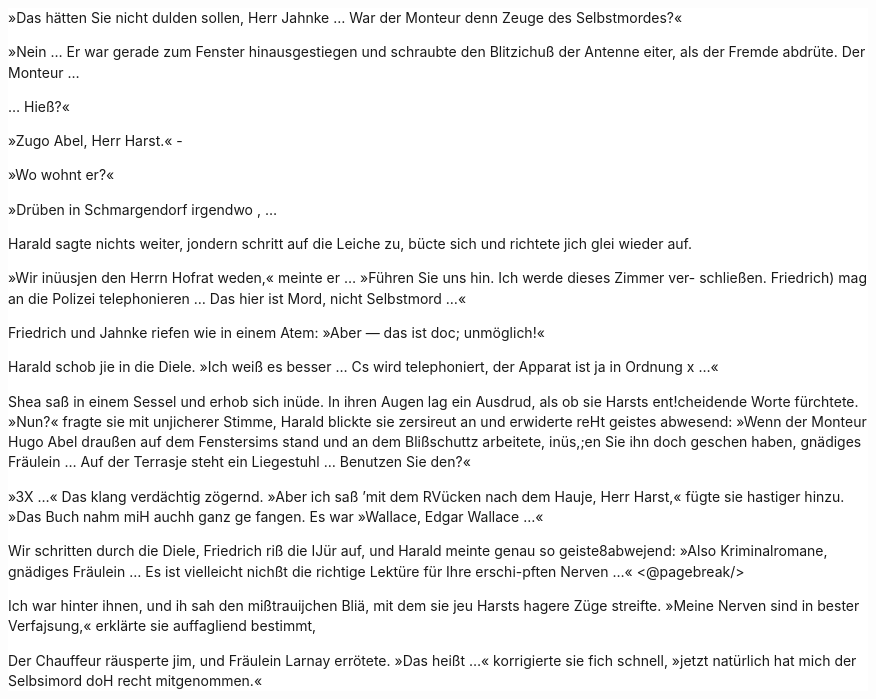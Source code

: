 »Das hätten Sie nicht dulden sollen, Herr Jahnke …
War der Monteur denn Zeuge des Selbstmordes?«

»Nein … Er war gerade zum Fenster hinausgestiegen
und schraubte den Blitzichuß der Antenne eiter, als der
Fremde abdrüte. Der Monteur …

… Hieß?«

»Zugo Abel, Herr Harst.« -

»Wo wohnt er?«

»Drüben in Schmargendorf irgendwo , …

Harald sagte nichts weiter, jondern schritt auf die Leiche
zu, bücte sich und richtete jich glei wieder auf.

»Wir inüusjen den Herrn Hofrat weden,« meinte er …
»Führen Sie uns hin. Ich werde dieses Zimmer ver-
schließen. Friedrich) mag an die Polizei telephonieren …
Das hier ist Mord, nicht Selbstmord …«

Friedrich und Jahnke riefen wie in einem Atem: »Aber
— das ist doc; unmöglich!«

Harald schob jie in die Diele. »Ich weiß es besser …
Cs wird telephoniert, der Apparat ist ja in Ordnung x …«

Shea saß in einem Sessel und erhob sich inüde. In ihren
Augen lag ein Ausdrud, als ob sie Harsts ent!cheidende
Worte fürchtete. »Nun?« fragte sie mit unjicherer Stimme,
Harald blickte sie zersireut an und erwiderte reHt geistes
abwesend: »Wenn der Monteur Hugo Abel draußen auf dem
Fenstersims stand und an dem Blißschuttz arbeitete, inüs,;en
Sie ihn doch geschen haben, gnädiges Fräulein … Auf
der Terrasje steht ein Liegestuhl … Benutzen Sie den?«

»3X …« Das klang verdächtig zögernd. »Aber ich
saß ’mit dem RVücken nach dem Hauje, Herr Harst,« fügte
sie hastiger hinzu. »Das Buch nahm miH auchh ganz ge
fangen. Es war »Wallace, Edgar Wallace …«

Wir schritten durch die Diele, Friedrich riß die IJür
auf, und Harald meinte genau so geiste8abwejend: »Also
Kriminalromane, gnädiges Fräulein … Es ist vielleicht
nichßt die richtige Lektüre für Ihre erschi-pften Nerven …«
<@pagebreak/>

Ich war hinter ihnen, und ih sah den mißtrauijchen
Bliä, mit dem sie jeu Harsts hagere Züge streifte. »Meine
Nerven sind in bester Verfajsung,« erklärte sie auffagliend
bestimmt,

Der Chauffeur räusperte jim, und Fräulein Larnay
errötete. »Das heißt …« korrigierte sie fich schnell, »jetzt
natürlich hat mich der Selbsimord doH recht mitgenommen.«
